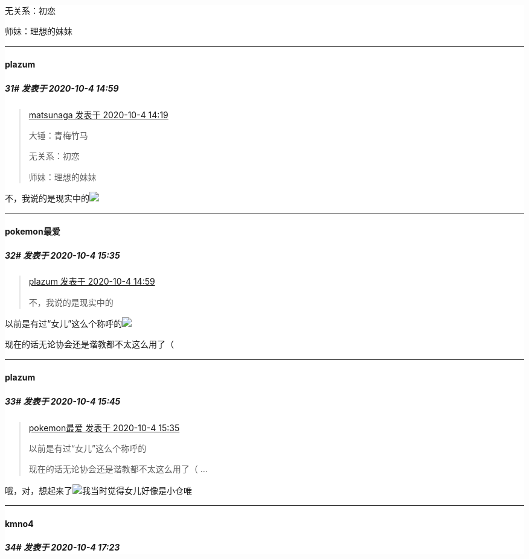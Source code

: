 无关系：初恋

师妹：理想的妹妹




*****

####  plazum  
##### 31#       发表于 2020-10-4 14:59


<blockquote><a href="httphttps://bbs.saraba1st.com/2b/forum.php?mod=redirect&amp;goto=findpost&amp;pid=48948136&amp;ptid=1963196" target="_blank">matsunaga 发表于 2020-10-4 14:19</a>

大锤：青梅竹马

无关系：初恋

师妹：理想的妹妹</blockquote>
不，我说的是现实中的<img src="https://static.saraba1st.com/image/smiley/face2017/068.png" referrerpolicy="no-referrer">


*****

####  pokemon最爱  
##### 32#       发表于 2020-10-4 15:35


<blockquote><a href="httphttps://bbs.saraba1st.com/2b/forum.php?mod=redirect&amp;goto=findpost&amp;pid=48948534&amp;ptid=1963196" target="_blank">plazum 发表于 2020-10-4 14:59</a>

不，我说的是现实中的</blockquote>
以前是有过“女儿”这么个称呼的<img src="https://static.saraba1st.com/image/smiley/face2017/245.png" referrerpolicy="no-referrer">

现在的话无论协会还是谐教都不太这么用了（


*****

####  plazum  
##### 33#       发表于 2020-10-4 15:45


<blockquote><a href="httphttps://bbs.saraba1st.com/2b/forum.php?mod=redirect&amp;goto=findpost&amp;pid=48948830&amp;ptid=1963196" target="_blank">pokemon最爱 发表于 2020-10-4 15:35</a>

以前是有过“女儿”这么个称呼的

现在的话无论协会还是谐教都不太这么用了（ ...</blockquote>
哦，对，想起来了<img src="https://static.saraba1st.com/image/smiley/face2017/067.png" referrerpolicy="no-referrer">我当时觉得女儿好像是小仓唯


*****

####  kmno4  
##### 34#       发表于 2020-10-4 17:23
